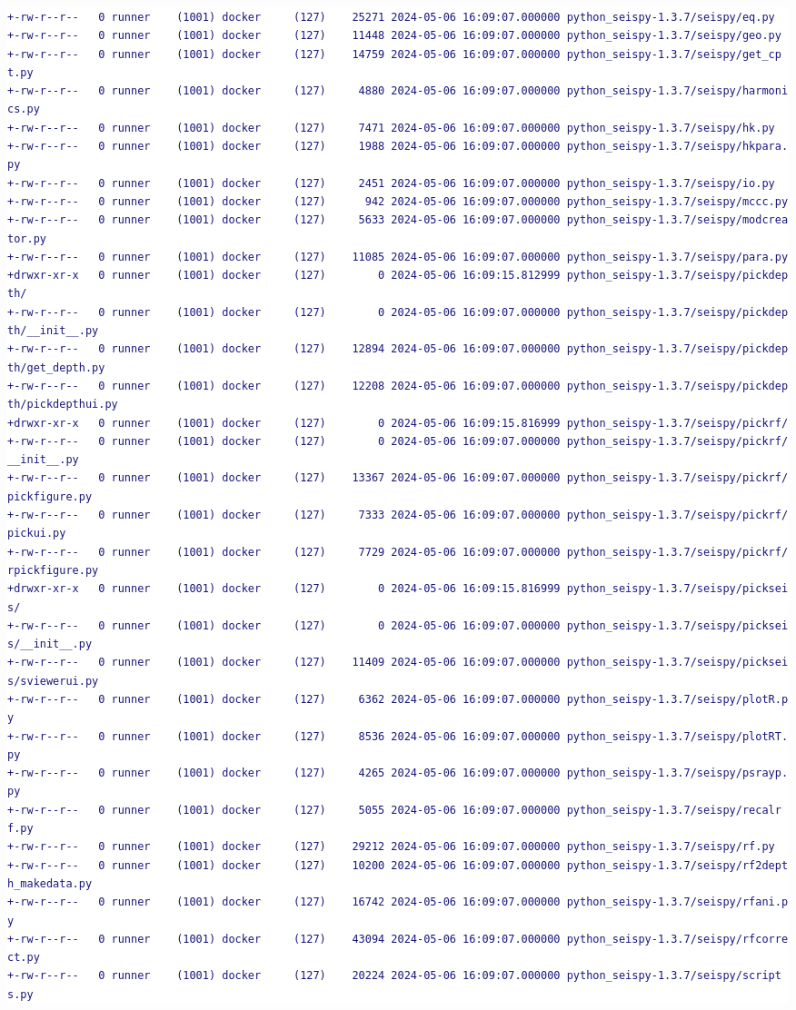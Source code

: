 ```diff
+-rw-r--r--   0 runner    (1001) docker     (127)    25271 2024-05-06 16:09:07.000000 python_seispy-1.3.7/seispy/eq.py
+-rw-r--r--   0 runner    (1001) docker     (127)    11448 2024-05-06 16:09:07.000000 python_seispy-1.3.7/seispy/geo.py
+-rw-r--r--   0 runner    (1001) docker     (127)    14759 2024-05-06 16:09:07.000000 python_seispy-1.3.7/seispy/get_cpt.py
+-rw-r--r--   0 runner    (1001) docker     (127)     4880 2024-05-06 16:09:07.000000 python_seispy-1.3.7/seispy/harmonics.py
+-rw-r--r--   0 runner    (1001) docker     (127)     7471 2024-05-06 16:09:07.000000 python_seispy-1.3.7/seispy/hk.py
+-rw-r--r--   0 runner    (1001) docker     (127)     1988 2024-05-06 16:09:07.000000 python_seispy-1.3.7/seispy/hkpara.py
+-rw-r--r--   0 runner    (1001) docker     (127)     2451 2024-05-06 16:09:07.000000 python_seispy-1.3.7/seispy/io.py
+-rw-r--r--   0 runner    (1001) docker     (127)      942 2024-05-06 16:09:07.000000 python_seispy-1.3.7/seispy/mccc.py
+-rw-r--r--   0 runner    (1001) docker     (127)     5633 2024-05-06 16:09:07.000000 python_seispy-1.3.7/seispy/modcreator.py
+-rw-r--r--   0 runner    (1001) docker     (127)    11085 2024-05-06 16:09:07.000000 python_seispy-1.3.7/seispy/para.py
+drwxr-xr-x   0 runner    (1001) docker     (127)        0 2024-05-06 16:09:15.812999 python_seispy-1.3.7/seispy/pickdepth/
+-rw-r--r--   0 runner    (1001) docker     (127)        0 2024-05-06 16:09:07.000000 python_seispy-1.3.7/seispy/pickdepth/__init__.py
+-rw-r--r--   0 runner    (1001) docker     (127)    12894 2024-05-06 16:09:07.000000 python_seispy-1.3.7/seispy/pickdepth/get_depth.py
+-rw-r--r--   0 runner    (1001) docker     (127)    12208 2024-05-06 16:09:07.000000 python_seispy-1.3.7/seispy/pickdepth/pickdepthui.py
+drwxr-xr-x   0 runner    (1001) docker     (127)        0 2024-05-06 16:09:15.816999 python_seispy-1.3.7/seispy/pickrf/
+-rw-r--r--   0 runner    (1001) docker     (127)        0 2024-05-06 16:09:07.000000 python_seispy-1.3.7/seispy/pickrf/__init__.py
+-rw-r--r--   0 runner    (1001) docker     (127)    13367 2024-05-06 16:09:07.000000 python_seispy-1.3.7/seispy/pickrf/pickfigure.py
+-rw-r--r--   0 runner    (1001) docker     (127)     7333 2024-05-06 16:09:07.000000 python_seispy-1.3.7/seispy/pickrf/pickui.py
+-rw-r--r--   0 runner    (1001) docker     (127)     7729 2024-05-06 16:09:07.000000 python_seispy-1.3.7/seispy/pickrf/rpickfigure.py
+drwxr-xr-x   0 runner    (1001) docker     (127)        0 2024-05-06 16:09:15.816999 python_seispy-1.3.7/seispy/pickseis/
+-rw-r--r--   0 runner    (1001) docker     (127)        0 2024-05-06 16:09:07.000000 python_seispy-1.3.7/seispy/pickseis/__init__.py
+-rw-r--r--   0 runner    (1001) docker     (127)    11409 2024-05-06 16:09:07.000000 python_seispy-1.3.7/seispy/pickseis/sviewerui.py
+-rw-r--r--   0 runner    (1001) docker     (127)     6362 2024-05-06 16:09:07.000000 python_seispy-1.3.7/seispy/plotR.py
+-rw-r--r--   0 runner    (1001) docker     (127)     8536 2024-05-06 16:09:07.000000 python_seispy-1.3.7/seispy/plotRT.py
+-rw-r--r--   0 runner    (1001) docker     (127)     4265 2024-05-06 16:09:07.000000 python_seispy-1.3.7/seispy/psrayp.py
+-rw-r--r--   0 runner    (1001) docker     (127)     5055 2024-05-06 16:09:07.000000 python_seispy-1.3.7/seispy/recalrf.py
+-rw-r--r--   0 runner    (1001) docker     (127)    29212 2024-05-06 16:09:07.000000 python_seispy-1.3.7/seispy/rf.py
+-rw-r--r--   0 runner    (1001) docker     (127)    10200 2024-05-06 16:09:07.000000 python_seispy-1.3.7/seispy/rf2depth_makedata.py
+-rw-r--r--   0 runner    (1001) docker     (127)    16742 2024-05-06 16:09:07.000000 python_seispy-1.3.7/seispy/rfani.py
+-rw-r--r--   0 runner    (1001) docker     (127)    43094 2024-05-06 16:09:07.000000 python_seispy-1.3.7/seispy/rfcorrect.py
+-rw-r--r--   0 runner    (1001) docker     (127)    20224 2024-05-06 16:09:07.000000 python_seispy-1.3.7/seispy/scripts.py
```